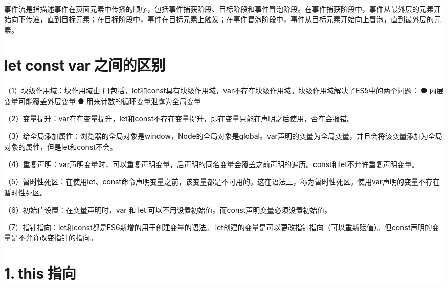 事件流是指描述事件在页面元素中传播的顺序，包括事件捕获阶段、目标阶段和事件冒泡阶段。在事件捕获阶段中，事件从最外层的元素开始向下传递，直到目标元素；在目标阶段中，事件在目标元素上触发；在事件冒泡阶段中，事件从目标元素开始向上冒泡，直到最外层的元素。









# let const var 之间的区别

（1）块级作用域：块作用域由 { }包括，let和const具有块级作用域，var不存在块级作用域。块级作用域解决了ES5中的两个问题：  ● 内层变量可能覆盖外层变量 ● 用来计数的循环变量泄露为全局变量  

（2）变量提升：var存在变量提升，let和const不存在变量提升，即在变量只能在声明之后使用，否在会报错。  

（3）给全局添加属性：浏览器的全局对象是window，Node的全局对象是global。var声明的变量为全局变量，并且会将该变量添加为全局对象的属性，但是let和const不会。  

（4）重复声明：var声明变量时，可以重复声明变量，后声明的同名变量会覆盖之前声明的遍历。const和let不允许重复声明变量。  

（5）暂时性死区：在使用let、const命令声明变量之前，该变量都是不可用的。这在语法上，称为暂时性死区。使用var声明的变量不存在暂时性死区。  

（6）初始值设置：在变量声明时，var 和 let 可以不用设置初始值。而const声明变量必须设置初始值。  

（7）指针指向：let和const都是ES6新增的用于创建变量的语法。 let创建的变量是可以更改指针指向（可以重新赋值）。但const声明的变量是不允许改变指针的指向。



# 1. this 指向
